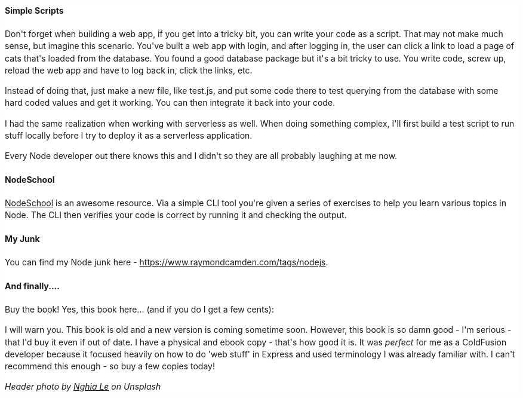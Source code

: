 #### Simple Scripts

Don't forget when building a web app, if you get into a tricky bit, you can write your code as a script. That may not make much sense, but imagine this scenario. You've built a web app with login, and after logging in, the user can click a link to load a page of cats that's loaded from the database. You found a good database package but it's a bit tricky to use. You write code, screw up, reload the web app and have to log back in, click the links, etc. 

Instead of doing that, just make a new file, like test.js, and put some code there to test querying from the database with some hard coded values and get it working. You can then integrate it back into your code. 

I had the same realization when working with serverless as well. When doing something complex, I'll first build a test script to run stuff locally before I try to deploy it as a serverless application.

Every Node developer out there knows this and I didn't so they are all probably laughing at me now. 

#### NodeSchool

[NodeSchool](https://nodeschool.io/) is an awesome resource. Via a simple CLI tool you're given a series of exercises to help you learn various topics in Node. The CLI then verifies your code is correct by running it and checking the output. 

#### My Junk

You can find my Node junk here - <https://www.raymondcamden.com/tags/nodejs>. 

#### And finally....

Buy the book! Yes, this book here... (and if you do I get a few cents):

<iframe style="width:120px;height:240px;" marginwidth="0" marginheight="0" scrolling="no" frameborder="0" src="//ws-na.amazon-adsystem.com/widgets/q?ServiceVersion=20070822&OneJS=1&Operation=GetAdHtml&MarketPlace=US&source=ac&ref=qf_sp_asin_til&ad_type=product_link&tracking_id=raymondcamd06-20&marketplace=amazon&region=US&placement=1491949309&asins=1491949309&linkId=aaabe8497495881b7850161f9ff63aaf&show_border=true&link_opens_in_new_window=false&price_color=333333&title_color=0066c0&bg_color=ffffff">
    </iframe>

I will warn you. This book is old and a new version is coming sometime soon. However, this book is so damn good - I'm serious - that I'd buy it even if out of date. I have a physical and ebook copy - that's how good it is. It was *perfect* for me as a ColdFusion developer because it focused heavily on how to do 'web stuff' in Express and used terminology I was already familiar with. I can't recommend this enough - so buy a few copies today!

<i>Header photo by <a href="https://unsplash.com/photos/V3DokM1NQcs?utm_source=unsplash&utm_medium=referral&utm_content=creditCopyText">Nghia Le</a> on Unsplash</i>

